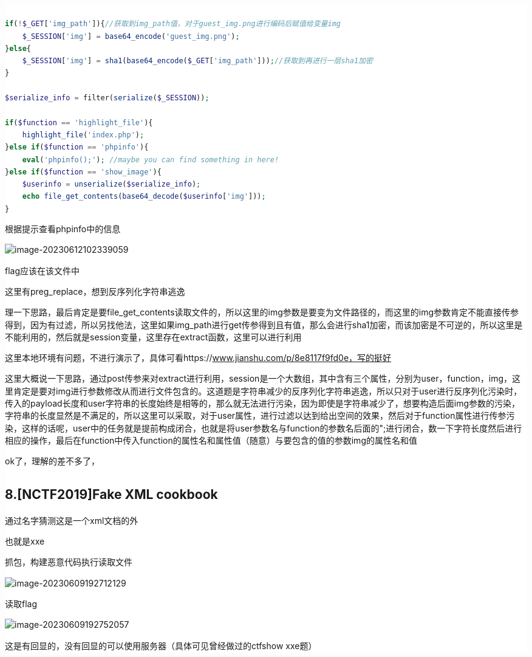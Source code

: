 ```php

if(!$_GET['img_path']){//获取到img_path值，对于guest_img.png进行编码后赋值给变量img
    $_SESSION['img'] = base64_encode('guest_img.png');
}else{
    $_SESSION['img'] = sha1(base64_encode($_GET['img_path']));//获取到再进行一层sha1加密
}

$serialize_info = filter(serialize($_SESSION));

if($function == 'highlight_file'){
    highlight_file('index.php');
}else if($function == 'phpinfo'){
    eval('phpinfo();'); //maybe you can find something in here!
}else if($function == 'show_image'){
    $userinfo = unserialize($serialize_info);
    echo file_get_contents(base64_decode($userinfo['img']));
} 
```

根据提示查看phpinfo中的信息

![image-20230612102339059](https://s1.ax1x.com/2023/06/12/pCZDjpj.png)

flag应该在该文件中

这里有preg_replace，想到反序列化字符串逃逸

理一下思路，最后肯定是要file_get_contents读取文件的，所以这里的img参数是要变为文件路径的，而这里的img参数肯定不能直接传参得到，因为有过滤，所以另找他法，这里如果img_path进行get传参得到且有值，那么会进行sha1加密，而该加密是不可逆的，所以这里是不能利用的，然后就是session变量，这里存在extract函数，这里可以进行利用

这里本地环境有问题，不进行演示了，具体可看https://www.jianshu.com/p/8e8117f9fd0e，写的挺好

这里大概说一下思路，通过post传参来对extract进行利用，session是一个大数组，其中含有三个属性，分别为user，function，img，这里肯定是要对img进行参数修改从而进行文件包含的。这道题是字符串减少的反序列化字符串逃逸，所以只对于user进行反序列化污染时，传入的payload长度和user字符串的长度始终是相等的，那么就无法进行污染，因为即使是字符串减少了，想要构造后面img参数的污染，字符串的长度显然是不满足的，所以这里可以采取，对于user属性，进行过滤以达到给出空间的效果，然后对于function属性进行传参污染，这样的话呢，user中的任务就是提前构成闭合，也就是将user参数名与function的参数名后面的";进行闭合，数一下字符长度然后进行相应的操作，最后在function中传入function的属性名和属性值（随意）与要包含的值的参数img的属性名和值

ok了，理解的差不多了，

## 8.[NCTF2019]Fake XML cookbook

通过名字猜测这是一个xml文档的外

也就是xxe

抓包，构建恶意代码执行读取文件

![image-20230609192712129](C:\Users\35575\AppData\Roaming\Typora\typora-user-images\image-20230609192712129.png)

读取flag

![image-20230609192752057](C:\Users\35575\AppData\Roaming\Typora\typora-user-images\image-20230609192752057.png)

这是有回显的，没有回显的可以使用服务器（具体可见曾经做过的ctfshow xxe题）
